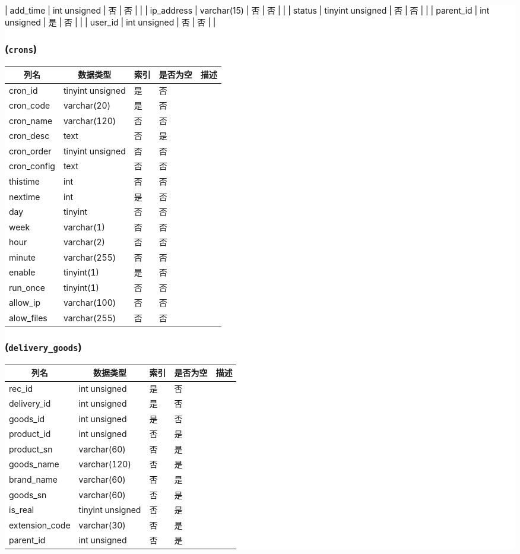 | add_time | int unsigned | 否 | 否 |  |
| ip_address | varchar(15) | 否 | 否 |  |
| status | tinyint unsigned | 否 | 否 |  |
| parent_id | int unsigned | 是 | 否 |  |
| user_id | int unsigned | 否 | 否 |  |

### (`crons`)
| 列名 | 数据类型 | 索引 | 是否为空 | 描述 |
| ------- | --------- | --------- | --------- | -------------- |
| cron_id | tinyint unsigned | 是 | 否 |  |
| cron_code | varchar(20) | 是 | 否 |  |
| cron_name | varchar(120) | 否 | 否 |  |
| cron_desc | text | 否 | 是 |  |
| cron_order | tinyint unsigned | 否 | 否 |  |
| cron_config | text | 否 | 否 |  |
| thistime | int | 否 | 否 |  |
| nextime | int | 是 | 否 |  |
| day | tinyint | 否 | 否 |  |
| week | varchar(1) | 否 | 否 |  |
| hour | varchar(2) | 否 | 否 |  |
| minute | varchar(255) | 否 | 否 |  |
| enable | tinyint(1) | 是 | 否 |  |
| run_once | tinyint(1) | 否 | 否 |  |
| allow_ip | varchar(100) | 否 | 否 |  |
| alow_files | varchar(255) | 否 | 否 |  |

### (`delivery_goods`)
| 列名 | 数据类型 | 索引 | 是否为空 | 描述 |
| ------- | --------- | --------- | --------- | -------------- |
| rec_id | int unsigned | 是 | 否 |  |
| delivery_id | int unsigned | 是 | 否 |  |
| goods_id | int unsigned | 是 | 否 |  |
| product_id | int unsigned | 否 | 是 |  |
| product_sn | varchar(60) | 否 | 是 |  |
| goods_name | varchar(120) | 否 | 是 |  |
| brand_name | varchar(60) | 否 | 是 |  |
| goods_sn | varchar(60) | 否 | 是 |  |
| is_real | tinyint unsigned | 否 | 是 |  |
| extension_code | varchar(30) | 否 | 是 |  |
| parent_id | int unsigned | 否 | 是 |  |